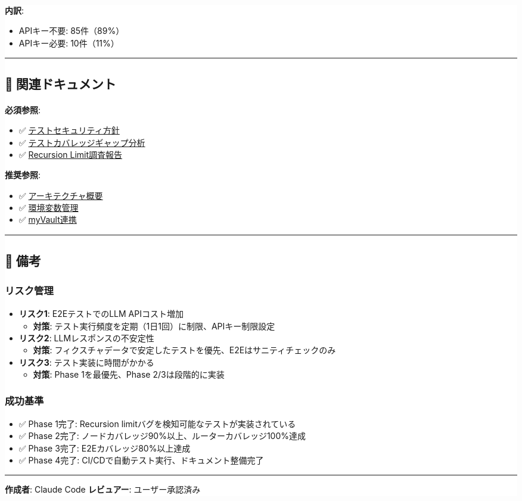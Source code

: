 **内訳**:
- APIキー不要: 85件（89%）
- APIキー必要: 10件（11%）

---

## 🔗 関連ドキュメント

**必須参照**:
- ✅ [テストセキュリティ方針](/tmp/test_security_policy_proposal.md)
- ✅ [テストカバレッジギャップ分析](/tmp/test_coverage_gap_analysis_report.md)
- ✅ [Recursion Limit調査報告](/tmp/recursion_limit_investigation_report.md)

**推奨参照**:
- ✅ [アーキテクチャ概要](../../docs/design/architecture-overview.md)
- ✅ [環境変数管理](../../docs/design/environment-variables.md)
- ✅ [myVault連携](../../docs/design/myvault-integration.md)

---

## 📝 備考

### リスク管理
- **リスク1**: E2EテストでのLLM APIコスト増加
  - **対策**: テスト実行頻度を定期（1日1回）に制限、APIキー制限設定
- **リスク2**: LLMレスポンスの不安定性
  - **対策**: フィクスチャデータで安定したテストを優先、E2Eはサニティチェックのみ
- **リスク3**: テスト実装に時間がかかる
  - **対策**: Phase 1を最優先、Phase 2/3は段階的に実装

### 成功基準
- ✅ Phase 1完了: Recursion limitバグを検知可能なテストが実装されている
- ✅ Phase 2完了: ノードカバレッジ90%以上、ルーターカバレッジ100%達成
- ✅ Phase 3完了: E2Eカバレッジ80%以上達成
- ✅ Phase 4完了: CI/CDで自動テスト実行、ドキュメント整備完了

---

**作成者**: Claude Code
**レビュアー**: ユーザー承認済み
